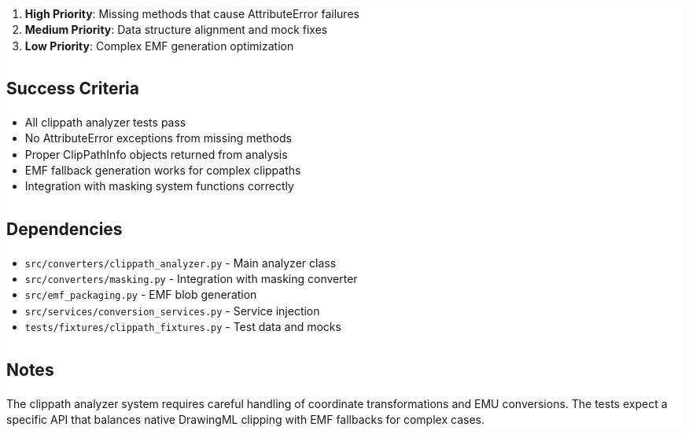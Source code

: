 1. **High Priority**: Missing methods that cause AttributeError failures
2. **Medium Priority**: Data structure alignment and mock fixes
3. **Low Priority**: Complex EMF generation optimization

## Success Criteria

- All clippath analyzer tests pass
- No AttributeError exceptions from missing methods
- Proper ClipPathInfo objects returned from analysis
- EMF fallback generation works for complex clippaths
- Integration with masking system functions correctly

## Dependencies

- `src/converters/clippath_analyzer.py` - Main analyzer class
- `src/converters/masking.py` - Integration with masking converter
- `src/emf_packaging.py` - EMF blob generation
- `src/services/conversion_services.py` - Service injection
- `tests/fixtures/clippath_fixtures.py` - Test data and mocks

## Notes

The clippath analyzer system requires careful handling of coordinate transformations and EMU conversions. The tests expect a specific API that balances native DrawingML clipping with EMF fallbacks for complex cases.
